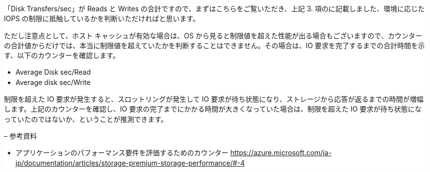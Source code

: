「Disk Transfers/sec」が Reads と Writes の合計ですので、まずはこちらをご覧いただき、上記 3. 項のに記載しました、環境に応じた IOPS の制限に抵触しているかを判断いただければと思います。

ただし注意点として、ホスト キャッシュが有効な場合は、OS から見ると制限値を超えた性能が出る場合もございますので、カウンターの合計値からだけでは、本当に制限値を超えていたかを判断することはできません。その場合は、IO 要求を完了するまでの合計時間を示す、以下のカウンターを確認します。

* Average Disk sec/Read
* Average disk sec/Write

制限を超えた IO 要求が発生すると、スロットリングが発生して IO 要求が待ち状態になり、ストレージから応答が返るまでの時間が増幅します。上記のカウンターを確認し、IO 要求の完了までにかかる時間が大きくなっていた場合は、制限を超えた IO 要求が待ち状態になっていたのではないか、ということが推測できます。

– 参考資料

* アプリケーションのパフォーマンス要件を評価するためのカウンター
https://azure.microsoft.com/ja-jp/documentation/articles/storage-premium-storage-performance/#-4
